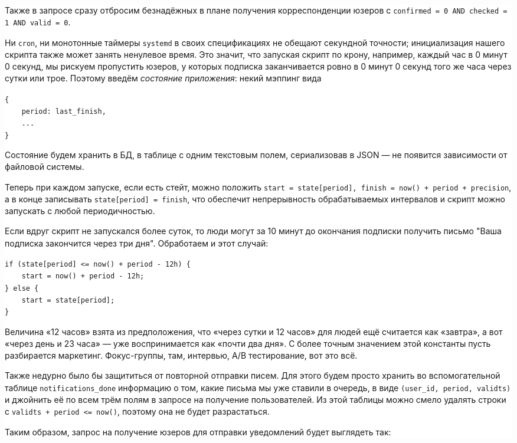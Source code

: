 Также в запросе сразу отбросим безнадёжных в плане получения корреспонденции юзеров с `confirmed = 0 AND checked = 1 AND valid = 0`.

Ни `cron`, ни монотонные таймеры `systemd` в своих спецификациях не обещают секундной точности; инициализация нашего скрипта
также может занять ненулевое время. Это значит, что запуская скрипт по крону, например, каждый час в 0 минут 0 секунд,
мы рискуем пропустить юзеров, у которых подписка заканчивается ровно в 0 минут 0 секунд того же часа через сутки или трое.
Поэтому введём *состояние приложения*: некий мэппинг вида

```
{
    period: last_finish,
    ...
}
```

Состояние будем хранить в БД, в таблице с одним текстовым полем, сериализовав в JSON — не появится зависимости от
файловой системы.

Теперь при каждом запуске, если есть стейт, можно положить `start = state[period], finish = now() + period + precision`,
а в конце записывать `state[period] = finish`, что обеспечит непрерывность обрабатываемых интервалов и скрипт можно
запускать с любой периодичностью.

Если вдруг скрипт не запускался более суток, то люди могут за 10 минут до окончания подписки получить письмо
"Ваша подписка закончится через три дня". Обработаем и этот случай:

```
if (state[period] <= now() + period - 12h) {
    start = now() + period - 12h;
} else {
    start = state[period];
}
```

Величина «12 часов» взята из предположения, что «через сутки и 12 часов» для людей ещё считается как «завтра», а вот
«через день и 23 часа» — уже воспринимается как «почти два дня». С более точным значением этой константы пусть
разбирается маркетинг. Фокус-группы, там, интервью, A/B тестирование, вот это всё.

Также недурно было бы защититься от повторной отправки писем. Для этого будем просто хранить во вспомогательной
таблице `notifications_done` информацию о том, какие письма мы уже ставили в очередь, в виде `(user_id, period, validts)` и
джойнить её по всем трём полям в запросе на получение пользователей. Из этой таблицы можно смело удалять строки с
`validts + period <= now()`, поэтому она не будет разрастаться.

Таким образом, запрос на получение юзеров для отправки уведомлений будет выглядеть так:
